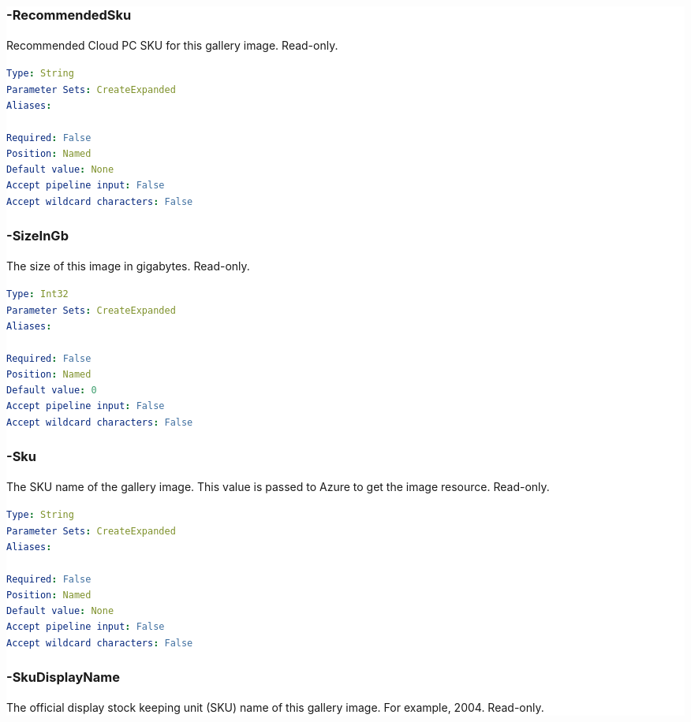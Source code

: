 ### -RecommendedSku
Recommended Cloud PC SKU for this gallery image.
Read-only.

```yaml
Type: String
Parameter Sets: CreateExpanded
Aliases:

Required: False
Position: Named
Default value: None
Accept pipeline input: False
Accept wildcard characters: False
```

### -SizeInGb
The size of this image in gigabytes.
Read-only.

```yaml
Type: Int32
Parameter Sets: CreateExpanded
Aliases:

Required: False
Position: Named
Default value: 0
Accept pipeline input: False
Accept wildcard characters: False
```

### -Sku
The SKU name of the gallery image.
This value is passed to Azure to get the image resource.
Read-only.

```yaml
Type: String
Parameter Sets: CreateExpanded
Aliases:

Required: False
Position: Named
Default value: None
Accept pipeline input: False
Accept wildcard characters: False
```

### -SkuDisplayName
The official display stock keeping unit (SKU) name of this gallery image.
For example, 2004.
Read-only.
